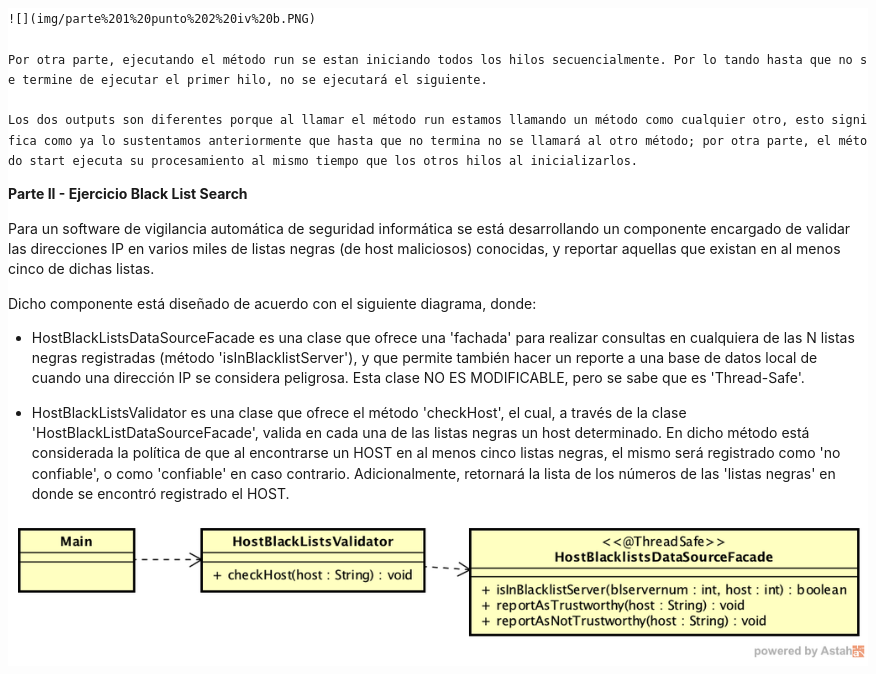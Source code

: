 	![](img/parte%201%20punto%202%20iv%20b.PNG)
	
	Por otra parte, ejecutando el método run se estan iniciando todos los hilos secuencialmente. Por lo tando hasta que no se termine de ejecutar el primer hilo, no se ejecutará el siguiente.
	
	Los dos outputs son diferentes porque al llamar el método run estamos llamando un método como cualquier otro, esto significa como ya lo sustentamos anteriormente que hasta que no termina no se llamará al otro método; por otra parte, el método start ejecuta su procesamiento al mismo tiempo que los otros hilos al inicializarlos.
	
	
**Parte II - Ejercicio Black List Search**


Para un software de vigilancia automática de seguridad informática se está desarrollando un componente encargado de validar las direcciones IP en varios miles de listas negras (de host maliciosos) conocidas, y reportar aquellas que existan en al menos cinco de dichas listas. 

Dicho componente está diseñado de acuerdo con el siguiente diagrama, donde:

- HostBlackListsDataSourceFacade es una clase que ofrece una 'fachada' para realizar consultas en cualquiera de las N listas negras registradas (método 'isInBlacklistServer'), y que permite también hacer un reporte a una base de datos local de cuando una dirección IP se considera peligrosa. Esta clase NO ES MODIFICABLE, pero se sabe que es 'Thread-Safe'.

- HostBlackListsValidator es una clase que ofrece el método 'checkHost', el cual, a través de la clase 'HostBlackListDataSourceFacade', valida en cada una de las listas negras un host determinado. En dicho método está considerada la política de que al encontrarse un HOST en al menos cinco listas negras, el mismo será registrado como 'no confiable', o como 'confiable' en caso contrario. Adicionalmente, retornará la lista de los números de las 'listas negras' en donde se encontró registrado el HOST.

![](img/Model.png)
